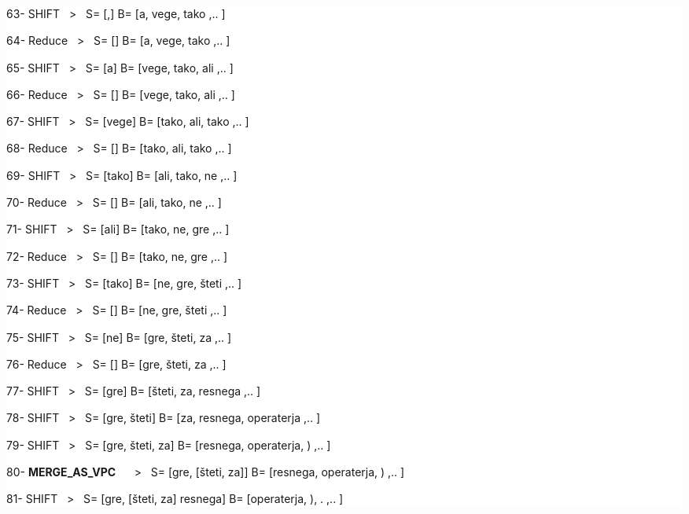 63- SHIFT&nbsp;&nbsp;&nbsp;>&nbsp;&nbsp;&nbsp;S= [,]   B= [a, vege, tako ,.. ]



64- Reduce&nbsp;&nbsp;&nbsp;>&nbsp;&nbsp;&nbsp;S= []   B= [a, vege, tako ,.. ]



65- SHIFT&nbsp;&nbsp;&nbsp;>&nbsp;&nbsp;&nbsp;S= [a]   B= [vege, tako, ali ,.. ]



66- Reduce&nbsp;&nbsp;&nbsp;>&nbsp;&nbsp;&nbsp;S= []   B= [vege, tako, ali ,.. ]



67- SHIFT&nbsp;&nbsp;&nbsp;>&nbsp;&nbsp;&nbsp;S= [vege]   B= [tako, ali, tako ,.. ]



68- Reduce&nbsp;&nbsp;&nbsp;>&nbsp;&nbsp;&nbsp;S= []   B= [tako, ali, tako ,.. ]



69- SHIFT&nbsp;&nbsp;&nbsp;>&nbsp;&nbsp;&nbsp;S= [tako]   B= [ali, tako, ne ,.. ]



70- Reduce&nbsp;&nbsp;&nbsp;>&nbsp;&nbsp;&nbsp;S= []   B= [ali, tako, ne ,.. ]



71- SHIFT&nbsp;&nbsp;&nbsp;>&nbsp;&nbsp;&nbsp;S= [ali]   B= [tako, ne, gre ,.. ]



72- Reduce&nbsp;&nbsp;&nbsp;>&nbsp;&nbsp;&nbsp;S= []   B= [tako, ne, gre ,.. ]



73- SHIFT&nbsp;&nbsp;&nbsp;>&nbsp;&nbsp;&nbsp;S= [tako]   B= [ne, gre, šteti ,.. ]



74- Reduce&nbsp;&nbsp;&nbsp;>&nbsp;&nbsp;&nbsp;S= []   B= [ne, gre, šteti ,.. ]



75- SHIFT&nbsp;&nbsp;&nbsp;>&nbsp;&nbsp;&nbsp;S= [ne]   B= [gre, šteti, za ,.. ]



76- Reduce&nbsp;&nbsp;&nbsp;>&nbsp;&nbsp;&nbsp;S= []   B= [gre, šteti, za ,.. ]



77- SHIFT&nbsp;&nbsp;&nbsp;>&nbsp;&nbsp;&nbsp;S= [gre]   B= [šteti, za, resnega ,.. ]



78- SHIFT&nbsp;&nbsp;&nbsp;>&nbsp;&nbsp;&nbsp;S= [gre, šteti]   B= [za, resnega, operaterja ,.. ]



79- SHIFT&nbsp;&nbsp;&nbsp;>&nbsp;&nbsp;&nbsp;S= [gre, šteti, za]   B= [resnega, operaterja, ) ,.. ]



80- **MERGE_AS_VPC**&nbsp;&nbsp;&nbsp;&nbsp;&nbsp;&nbsp;>&nbsp;&nbsp;&nbsp;S= [gre, [šteti, za]]   B= [resnega, operaterja, ) ,.. ]



81- SHIFT&nbsp;&nbsp;&nbsp;>&nbsp;&nbsp;&nbsp;S= [gre, [šteti, za]  resnega]   B= [operaterja, ), . ,.. ]
